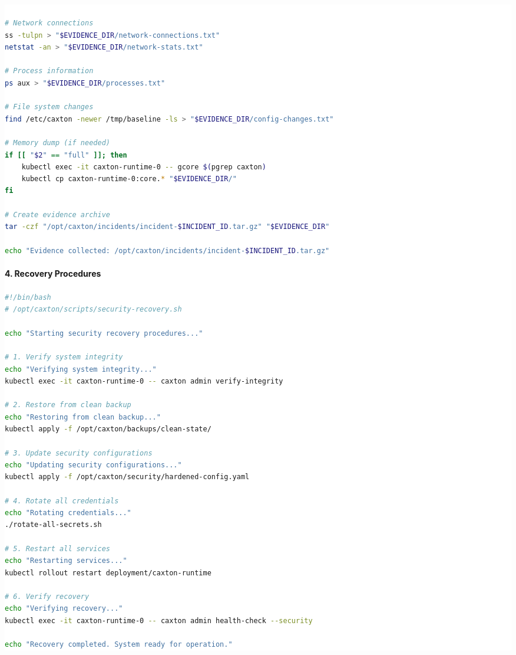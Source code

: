 ```bash

# Network connections
ss -tulpn > "$EVIDENCE_DIR/network-connections.txt"
netstat -an > "$EVIDENCE_DIR/network-stats.txt"

# Process information
ps aux > "$EVIDENCE_DIR/processes.txt"

# File system changes
find /etc/caxton -newer /tmp/baseline -ls > "$EVIDENCE_DIR/config-changes.txt"

# Memory dump (if needed)
if [[ "$2" == "full" ]]; then
    kubectl exec -it caxton-runtime-0 -- gcore $(pgrep caxton)
    kubectl cp caxton-runtime-0:core.* "$EVIDENCE_DIR/"
fi

# Create evidence archive
tar -czf "/opt/caxton/incidents/incident-$INCIDENT_ID.tar.gz" "$EVIDENCE_DIR"

echo "Evidence collected: /opt/caxton/incidents/incident-$INCIDENT_ID.tar.gz"
```

#### 4. Recovery Procedures

```bash
#!/bin/bash
# /opt/caxton/scripts/security-recovery.sh

echo "Starting security recovery procedures..."

# 1. Verify system integrity
echo "Verifying system integrity..."
kubectl exec -it caxton-runtime-0 -- caxton admin verify-integrity

# 2. Restore from clean backup
echo "Restoring from clean backup..."
kubectl apply -f /opt/caxton/backups/clean-state/

# 3. Update security configurations
echo "Updating security configurations..."
kubectl apply -f /opt/caxton/security/hardened-config.yaml

# 4. Rotate all credentials
echo "Rotating credentials..."
./rotate-all-secrets.sh

# 5. Restart all services
echo "Restarting services..."
kubectl rollout restart deployment/caxton-runtime

# 6. Verify recovery
echo "Verifying recovery..."
kubectl exec -it caxton-runtime-0 -- caxton admin health-check --security

echo "Recovery completed. System ready for operation."
```
